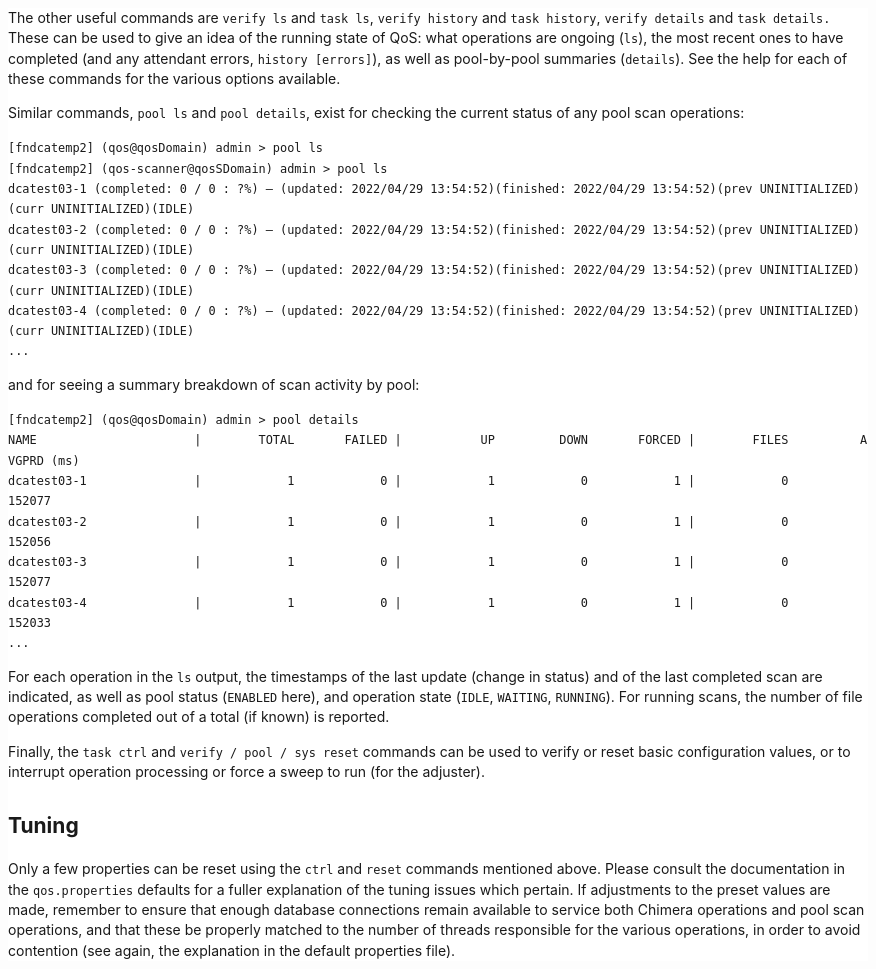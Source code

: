 The other useful commands are ``verify ls`` and ``task ls``, ``verify history``
and ``task history``, ``verify details`` and ``task details.``  These can be used
to give an idea of the running state of QoS: what operations are ongoing (``ls``),
the most recent ones to have completed (and any attendant errors, ``history [errors]``),
as well as pool-by-pool summaries (``details``). See the help for each of these commands
for the various options available.

Similar commands, `pool ls` and ``pool details``, exist for checking the current status
of any pool scan operations:

~~~~~~~~~~~~~~~~~~~~~~~~~~~~~~~~~~~~~~~~~~~~~~~~~~~~~~~~~~~~~~~~~~~~~~~~~~~~~~~~
[fndcatemp2] (qos@qosDomain) admin > pool ls
[fndcatemp2] (qos-scanner@qosSDomain) admin > pool ls
dcatest03-1	(completed: 0 / 0 : ?%) – (updated: 2022/04/29 13:54:52)(finished: 2022/04/29 13:54:52)(prev UNINITIALIZED)(curr UNINITIALIZED)(IDLE)
dcatest03-2	(completed: 0 / 0 : ?%) – (updated: 2022/04/29 13:54:52)(finished: 2022/04/29 13:54:52)(prev UNINITIALIZED)(curr UNINITIALIZED)(IDLE)
dcatest03-3	(completed: 0 / 0 : ?%) – (updated: 2022/04/29 13:54:52)(finished: 2022/04/29 13:54:52)(prev UNINITIALIZED)(curr UNINITIALIZED)(IDLE)
dcatest03-4	(completed: 0 / 0 : ?%) – (updated: 2022/04/29 13:54:52)(finished: 2022/04/29 13:54:52)(prev UNINITIALIZED)(curr UNINITIALIZED)(IDLE)
...
~~~~~~~~~~~~~~~~~~~~~~~~~~~~~~~~~~~~~~~~~~~~~~~~~~~~~~~~~~~~~~~~~~~~~~~~~~~~~~~~

and for seeing a summary breakdown of scan activity by pool:

~~~~~~~~~~~~~~~~~~~~~~~~~~~~~~~~~~~~~~~~~~~~~~~~~~~~~~~~~~~~~~~~~~~~~~~~~~~~~~~~
[fndcatemp2] (qos@qosDomain) admin > pool details
NAME                      |        TOTAL       FAILED |           UP         DOWN       FORCED |        FILES          AVGPRD (ms)
dcatest03-1               |            1            0 |            1            0            1 |            0               152077
dcatest03-2               |            1            0 |            1            0            1 |            0               152056
dcatest03-3               |            1            0 |            1            0            1 |            0               152077
dcatest03-4               |            1            0 |            1            0            1 |            0               152033
...
~~~~~~~~~~~~~~~~~~~~~~~~~~~~~~~~~~~~~~~~~~~~~~~~~~~~~~~~~~~~~~~~~~~~~~~~~~~~~~~~

For each operation in the ``ls`` output, the timestamps of the last update
(change in status) and of the last completed scan are indicated, as well as
pool status (`ENABLED` here), and operation state (`IDLE`, `WAITING`, `RUNNING`).
For running scans, the number of file operations completed out of a total (if known)
is reported.

Finally, the `task ctrl` and `verify / pool / sys reset` commands can be used to verify
or reset basic configuration values, or to interrupt operation processing or
force a sweep to run (for the adjuster).

## Tuning

Only a few properties can be reset using the `ctrl` and `reset` commands mentioned above. Please
consult the documentation in the `qos.properties` defaults for a fuller
explanation of the tuning issues which pertain. If adjustments to the preset values
are made, remember to ensure that enough database connections
remain available to service both Chimera operations and pool scan operations,
and that these be properly matched to the number of threads responsible for the
various operations, in order to avoid contention (see again, the explanation in
the default properties file).
